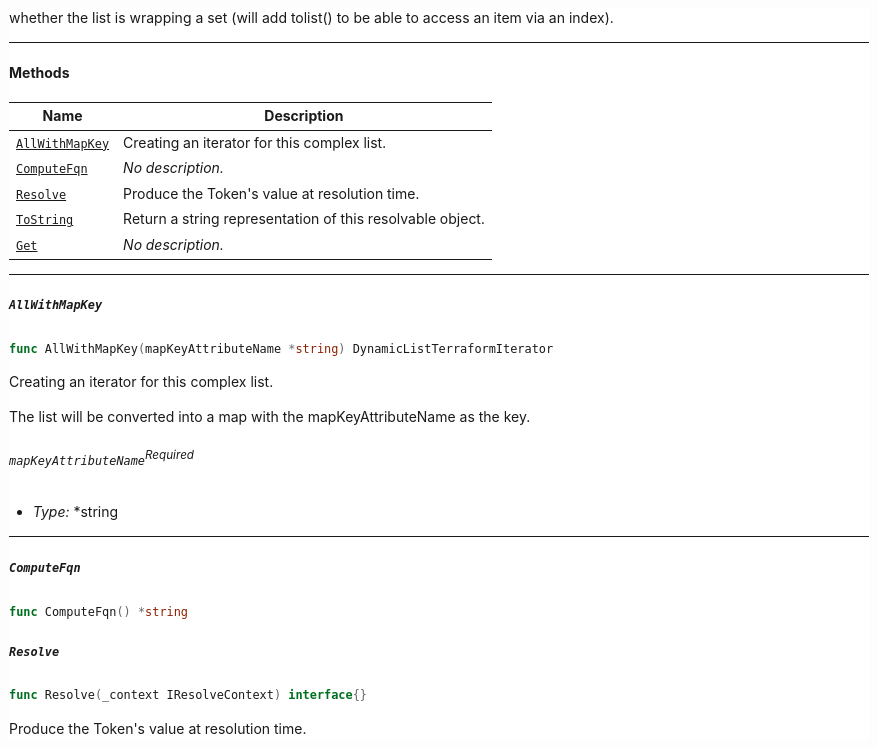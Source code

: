 whether the list is wrapping a set (will add tolist() to be able to access an item via an index).

---

#### Methods <a name="Methods" id="Methods"></a>

| **Name** | **Description** |
| --- | --- |
| <code><a href="#@cdktf/provider-snowflake.dataSnowflakeStages.DataSnowflakeStagesStagesList.allWithMapKey">AllWithMapKey</a></code> | Creating an iterator for this complex list. |
| <code><a href="#@cdktf/provider-snowflake.dataSnowflakeStages.DataSnowflakeStagesStagesList.computeFqn">ComputeFqn</a></code> | *No description.* |
| <code><a href="#@cdktf/provider-snowflake.dataSnowflakeStages.DataSnowflakeStagesStagesList.resolve">Resolve</a></code> | Produce the Token's value at resolution time. |
| <code><a href="#@cdktf/provider-snowflake.dataSnowflakeStages.DataSnowflakeStagesStagesList.toString">ToString</a></code> | Return a string representation of this resolvable object. |
| <code><a href="#@cdktf/provider-snowflake.dataSnowflakeStages.DataSnowflakeStagesStagesList.get">Get</a></code> | *No description.* |

---

##### `AllWithMapKey` <a name="AllWithMapKey" id="@cdktf/provider-snowflake.dataSnowflakeStages.DataSnowflakeStagesStagesList.allWithMapKey"></a>

```go
func AllWithMapKey(mapKeyAttributeName *string) DynamicListTerraformIterator
```

Creating an iterator for this complex list.

The list will be converted into a map with the mapKeyAttributeName as the key.

###### `mapKeyAttributeName`<sup>Required</sup> <a name="mapKeyAttributeName" id="@cdktf/provider-snowflake.dataSnowflakeStages.DataSnowflakeStagesStagesList.allWithMapKey.parameter.mapKeyAttributeName"></a>

- *Type:* *string

---

##### `ComputeFqn` <a name="ComputeFqn" id="@cdktf/provider-snowflake.dataSnowflakeStages.DataSnowflakeStagesStagesList.computeFqn"></a>

```go
func ComputeFqn() *string
```

##### `Resolve` <a name="Resolve" id="@cdktf/provider-snowflake.dataSnowflakeStages.DataSnowflakeStagesStagesList.resolve"></a>

```go
func Resolve(_context IResolveContext) interface{}
```

Produce the Token's value at resolution time.
